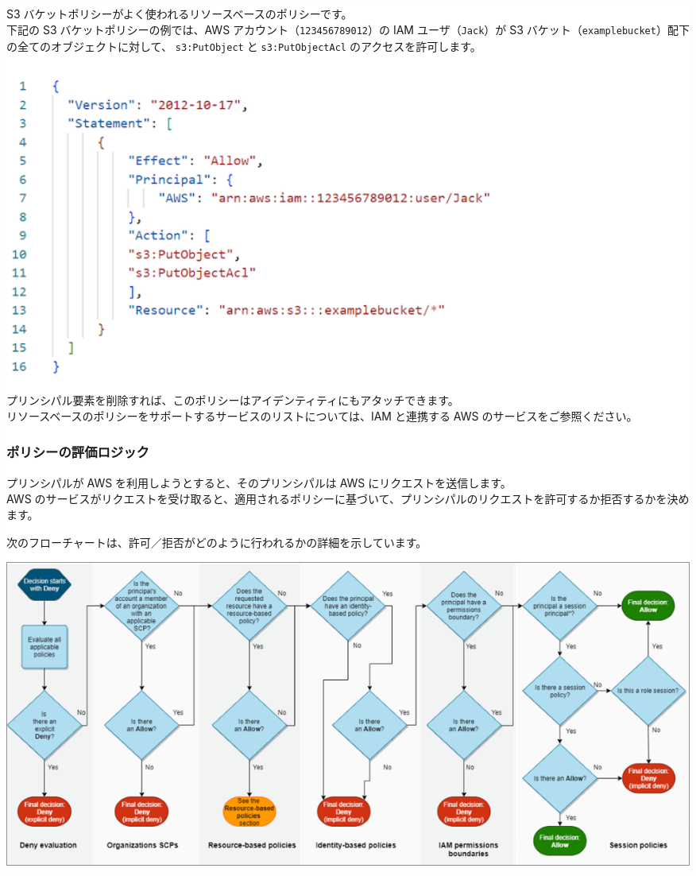 S3 バケットポリシーがよく使われるリソースベースのポリシーです。  
下記の S3 バケットポリシーの例では、AWS アカウント（`123456789012`）の IAM ユーザ（`Jack`）が S3 バケット（`examplebucket`）配下の全てのオブジェクトに対して、 `s3:PutObject` と `s3:PutObjectAcl` のアクセスを許可します。

![linuxロゴ](./img/リソースベースのポリシー_JSON.png)

プリンシパル要素を削除すれば、このポリシーはアイデンティティにもアタッチできます。  
リソースベースのポリシーをサポートするサービスのリストについては、IAM と連携する AWS のサービスをご参照ください。

### ポリシーの評価ロジック
プリンシパルが AWS を利用しようとすると、そのプリンシパルは AWS にリクエストを送信します。  
AWS のサービスがリクエストを受け取ると、適用されるポリシーに基づいて、プリンシパルのリクエストを許可するか拒否するかを決めます。

次のフローチャートは、許可／拒否がどのように行われるかの詳細を示しています。

![linuxロゴ](./img/ポリシーの評価ロジック.png)
